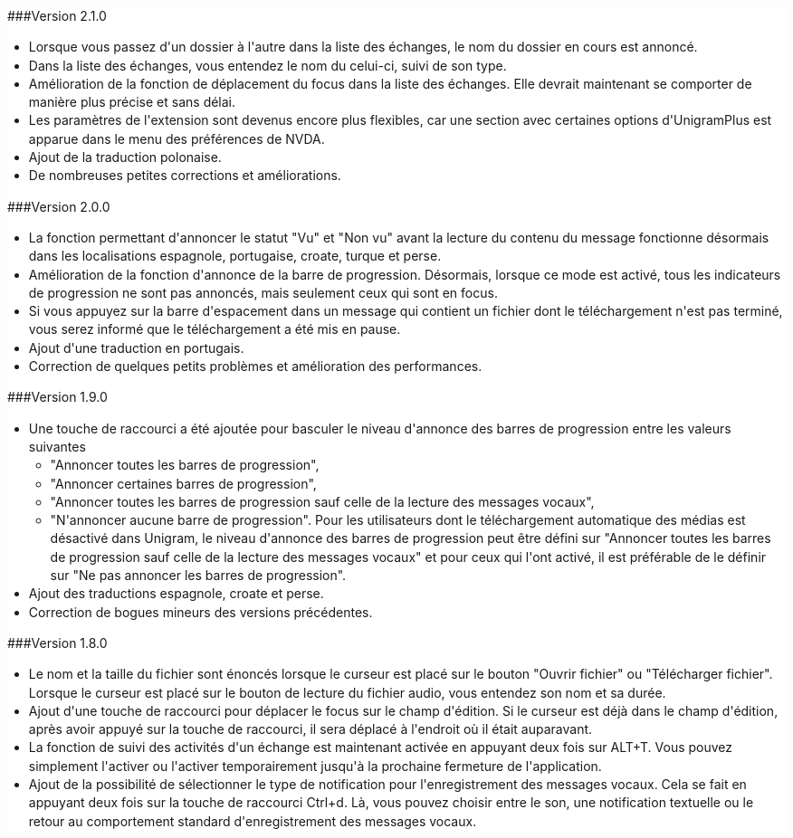 ###Version 2.1.0

* Lorsque vous passez d'un dossier à l'autre dans la liste des échanges, le nom du dossier en cours est annoncé.
* Dans la liste des échanges, vous entendez le nom du celui-ci, suivi de son type.
* Amélioration de la fonction de déplacement du focus dans la liste des échanges. Elle devrait maintenant se comporter de manière plus précise et sans délai.
* Les paramètres de l'extension sont devenus encore plus flexibles, car une section avec certaines options d'UnigramPlus est apparue dans le menu des préférences de NVDA.
* Ajout de la traduction polonaise.
* De nombreuses petites corrections et améliorations.

###Version 2.0.0

* La fonction permettant d'annoncer le statut "Vu" et "Non vu" avant la lecture du contenu du message fonctionne désormais dans les localisations espagnole, portugaise, croate, turque et perse.
* Amélioration de la fonction d'annonce de la barre de progression. Désormais, lorsque ce mode est activé, tous les indicateurs de progression ne sont pas annoncés, mais seulement ceux qui sont en focus.
* Si vous appuyez sur la barre d'espacement dans un message qui contient un fichier dont le téléchargement n'est pas terminé, vous serez informé que le téléchargement a été mis en pause.
* Ajout d'une traduction en portugais.
* Correction de quelques petits problèmes et amélioration des performances.

###Version 1.9.0
* Une touche de raccourci a été ajoutée pour basculer le niveau d'annonce des barres de progression entre les valeurs suivantes
    * "Annoncer toutes les barres de progression",
    * "Annoncer certaines barres de progression",
    * "Annoncer toutes les barres de progression sauf celle de la lecture des messages vocaux",
    * "N'annoncer aucune barre de progression".
Pour les utilisateurs dont le téléchargement automatique des médias est désactivé dans Unigram, le niveau d'annonce des barres de progression peut être défini sur "Annoncer toutes les barres de progression sauf celle de la lecture des  messages vocaux" et pour ceux qui l'ont activé, il est préférable de le définir sur "Ne pas annoncer les barres de progression".
* Ajout des traductions espagnole, croate et perse.
* Correction de bogues mineurs des versions précédentes.

###Version 1.8.0

* Le nom et la taille du fichier sont énoncés lorsque le curseur est placé sur le bouton "Ouvrir fichier" ou "Télécharger fichier". Lorsque le curseur est placé sur le bouton de lecture du fichier audio, vous entendez son nom et sa durée.
* Ajout d'une touche de raccourci pour déplacer le focus sur le champ d'édition. Si le curseur est déjà dans le champ d'édition, après avoir appuyé sur la touche de raccourci, il sera déplacé à l'endroit où il était auparavant.
* La fonction de suivi des activités d'un échange est maintenant activée en appuyant deux fois sur ALT+T. Vous pouvez simplement l'activer ou l'activer temporairement jusqu'à la prochaine fermeture de l'application.
* Ajout de la possibilité de sélectionner le type de notification pour l'enregistrement des messages vocaux. Cela se fait en appuyant deux fois sur la touche de raccourci Ctrl+d. Là, vous pouvez choisir entre le son, une notification textuelle ou le retour au comportement standard d'enregistrement des messages vocaux.
